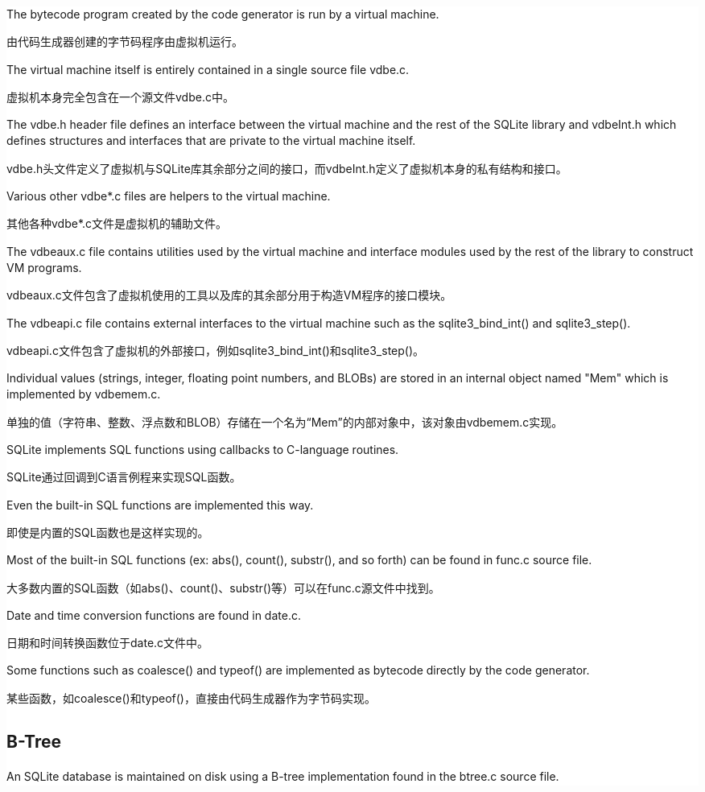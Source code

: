 
The bytecode program created by the code generator is run by a virtual machine.

由代码生成器创建的字节码程序由虚拟机运行。



The virtual machine itself is entirely contained in a single source file vdbe.c.

虚拟机本身完全包含在一个源文件vdbe.c中。

The vdbe.h header file defines an interface between the virtual machine and the rest of the SQLite library and vdbeInt.h which defines structures and interfaces that are private to the virtual machine itself.

vdbe.h头文件定义了虚拟机与SQLite库其余部分之间的接口，而vdbeInt.h定义了虚拟机本身的私有结构和接口。

Various other vdbe*.c files are helpers to the virtual machine.

其他各种vdbe*.c文件是虚拟机的辅助文件。

The vdbeaux.c file contains utilities used by the virtual machine and interface modules used by the rest of the library to construct VM programs.

vdbeaux.c文件包含了虚拟机使用的工具以及库的其余部分用于构造VM程序的接口模块。

The vdbeapi.c file contains external interfaces to the virtual machine such as the sqlite3_bind_int() and sqlite3_step().

vdbeapi.c文件包含了虚拟机的外部接口，例如sqlite3_bind_int()和sqlite3_step()。

Individual values (strings, integer, floating point numbers, and BLOBs) are stored in an internal object named "Mem" which is implemented by vdbemem.c.

单独的值（字符串、整数、浮点数和BLOB）存储在一个名为“Mem”的内部对象中，该对象由vdbemem.c实现。



SQLite implements SQL functions using callbacks to C-language routines.

SQLite通过回调到C语言例程来实现SQL函数。

Even the built-in SQL functions are implemented this way.

即使是内置的SQL函数也是这样实现的。

Most of the built-in SQL functions (ex: abs(), count(), substr(), and so forth) can be found in func.c source file.

大多数内置的SQL函数（如abs()、count()、substr()等）可以在func.c源文件中找到。

Date and time conversion functions are found in date.c.

日期和时间转换函数位于date.c文件中。

Some functions such as coalesce() and typeof() are implemented as bytecode directly by the code generator.

某些函数，如coalesce()和typeof()，直接由代码生成器作为字节码实现。

## B-Tree

An SQLite database is maintained on disk using a B-tree implementation found in the btree.c source file.
